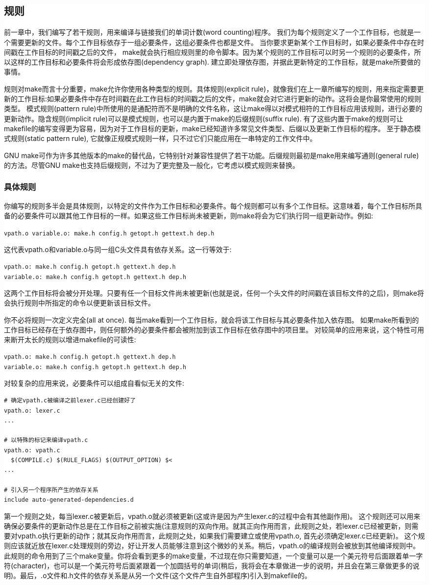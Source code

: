 ## 规则

  前一章中，我们编写了若干规则，用来编译与链接我们的单词计数(word counting)程序。 我们为每个规则定义了一个工作目标，也就是一个需要更新的文件。每个工作目标依存于一组必要条件，这组必要条件也都是文件。 当你要求更新某个工作目标时，如果必要条件中存在时间戳在工作目标的时间戳之后的文件， make就会执行相应规则里的命令脚本。因为某个规则的工作目标可以时另一个规则的必要条件，所以这样的工作目标和必要条件将会形成依存图(dependency graph). 建立即处理依存图，并据此更新特定的工作目标，就是make所要做的事情。
  
  规则对make而言十分重要，make允许你使用各种类型的规则。具体规则(explicit rule)，就像我们在上一章所编写的规则，用来指定需要更新的工作目标:如果必要条件中存在时间戳在此工作目标的时间戳之后的文件，make就会对它进行更新的动作。这将会是你最常使用的规则类型。 模式规则(pattern rule)中所使用的是通配符而不是明确的文件名称，这让make得以对模式相符的工作目标应用该规则，进行必要的更新动作。隐含规则(implicit rule)可以是模式规则，也可以是内置于make的后缀规则(suffix rule). 有了这些内置于make的规则可让makefile的编写变得更为容易，因为对于工作目标的更新，make已经知道许多常见文件类型、后缀以及更新工作目标的程序。 至于静态模式规则(static pattern rule), 它就像正规模式规则一样，只不过它们只能应用在一串特定的工作文件中。
  
  GNU make可作为许多其他版本的make的替代品，它特别针对兼容性提供了若干功能。后缀规则最初是make用来编写通则(general rule)的方法。尽管GNU make也支持后缀规则，不过为了更完整及一般化，它考虑以模式规则来替换。
  
### 具体规则
  你编写的规则多半会是具体规则，以特定的文件作为工作目标和必要条件。每个规则都可以有多个工作目标。这意味着，每个工作目标所具备的必要条件可以跟其他工作目标的一样。如果这些工作目标尚未被更新，则make将会为它们执行同一组更新动作。例如:
```
vpath.o variable.o: make.h config.h getopt.h gettext.h dep.h
```
  这代表vpath.o和variable.o与同一组C头文件具有依存关系。这一行等效于:
```
vpath.o: make.h config.h getopt.h gettext.h dep.h
variable.o: make.h config.h getopt.h gettext.h dep.h
```
  这两个工作目标将会被分开处理。只要有任一个目标文件尚未被更新(也就是说，任何一个头文件的时间戳在该目标文件的之后)，则make将会执行规则中所指定的命令以便更新该目标文件。
  
  你不必将规则一次定义完全(all at once). 每当make看到一个工作目标，就会将该工作目标与其必要条件加入依存图。 如果make所看到的工作目标已经存在于依存图中，则任何额外的必要条件都会被附加到该工作目标在依存图中的项目里。 对较简单的应用来说，这个特性可用来断开太长的规则以增进makefile的可读性:
```
vpath.o: make.h config.h getopt.h gettext.h dep.h
variable.o: make.h config.h getopt.h gettext.h dep.h
```
  对较复杂的应用来说，必要条件可以组成自看似无关的文件:
```
# 确定vpath.c被编译之前lexer.c已经创建好了
vpath.o: lexer.c
...

# 以特殊的标记来编译vpath.c
vpath.o: vpath.c
  $(COMPILE.c) $(RULE_FLAGS) $(OUTPUT_OPTION) $<
...

# 引入另一个程序所产生的依存关系
include auto-generated-dependencies.d
```

  第一个规则之处，每当lexer.c被更新后，vpath.o就必须被更新(这或许是因为产生lexer.c的过程中会有其他副作用)。 这个规则还可以用来确保必要条件的更新动作总是在工作目标之前被实施(注意规则的双向作用。就其正向作用而言，此规则之处，若lexer.c已经被更新，则需要对vpath.o执行更新的动作；就其反向作用而言，此规则之处，如果我们需要建立或使用vpath.o, 首先必须确定lexer.c已经更新)。 这个规则应该就近放在lexer.c处理规则的旁边，好让开发人员能够注意到这个微妙的关系。稍后，vpath.o的编译规则会被放到其他编译规则中。 此规则的命令用到了三个make变量。你将会看到更多的make变量，不过现在你只需要知道，一个变量可以是一个美元符号后面跟着单一字符(character)，也可以是一个美元符号后面紧跟着一个加圆括号的单词(稍后，我将会在本章做进一步的说明，并且会在第三章做更多的说明)。最后，.o文件和.h文件的依存关系是从另一个文件(这个文件产生自外部程序)引入到makefile的。
  
